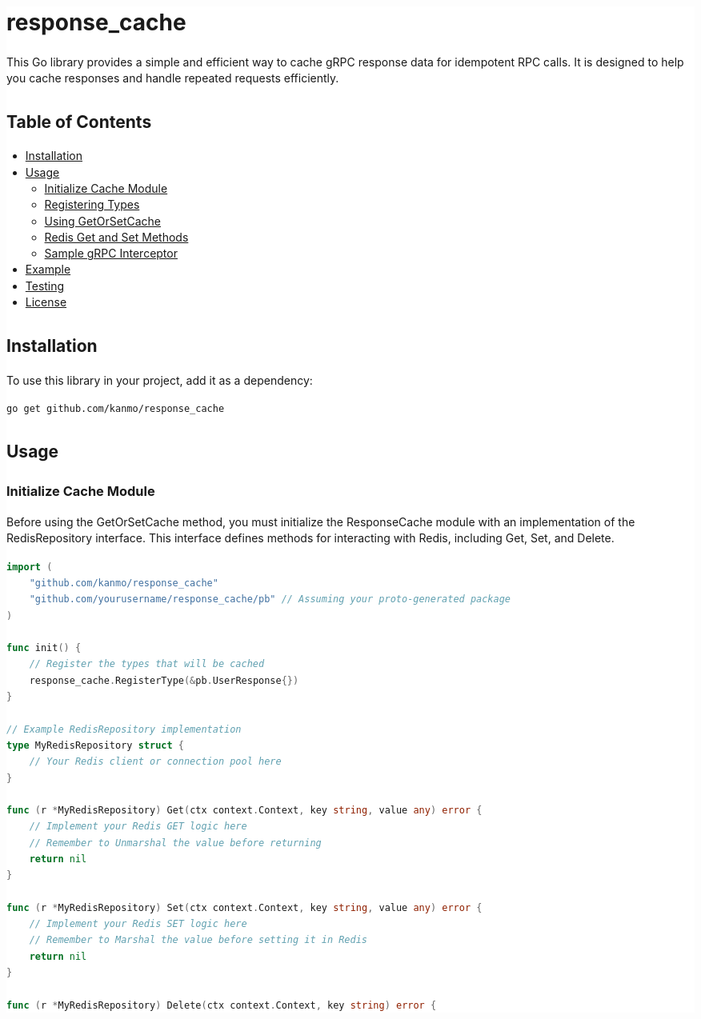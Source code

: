 # response_cache

This Go library provides a simple and efficient way to cache gRPC response data for idempotent RPC calls. It is designed to help you cache responses and handle repeated requests efficiently.

## Table of Contents

- [Installation](#installation)
- [Usage](#usage)
  - [Initialize Cache Module](#initialize-cache-module)
  - [Registering Types](#registering-types)
  - [Using GetOrSetCache](#using-getorsetcache)
  - [Redis Get and Set Methods](#redis-get-and-set-methods)
  - [Sample gRPC Interceptor](#sample-grpc-interceptor)
- [Example](#example)
- [Testing](#testing)
- [License](#license)

## Installation

To use this library in your project, add it as a dependency:

```bash
go get github.com/kanmo/response_cache
```

## Usage

### Initialize Cache Module

Before using the GetOrSetCache method, you must initialize the ResponseCache module with an implementation of the RedisRepository interface. This interface defines methods for interacting with Redis, including Get, Set, and Delete.

```go
import (
	"github.com/kanmo/response_cache"
	"github.com/yourusername/response_cache/pb" // Assuming your proto-generated package
)

func init() {
	// Register the types that will be cached
	response_cache.RegisterType(&pb.UserResponse{})
}

// Example RedisRepository implementation
type MyRedisRepository struct {
	// Your Redis client or connection pool here
}

func (r *MyRedisRepository) Get(ctx context.Context, key string, value any) error {
	// Implement your Redis GET logic here
	// Remember to Unmarshal the value before returning
	return nil
}

func (r *MyRedisRepository) Set(ctx context.Context, key string, value any) error {
	// Implement your Redis SET logic here
	// Remember to Marshal the value before setting it in Redis
	return nil
}

func (r *MyRedisRepository) Delete(ctx context.Context, key string) error {
```